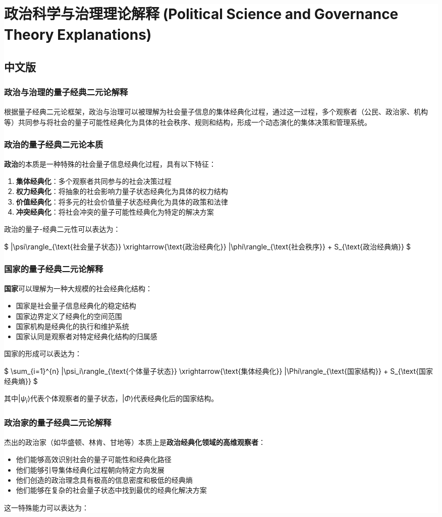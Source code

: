 # 政治科学与治理理论解释 (Political Science and Governance Theory Explanations)

## 中文版

### 政治与治理的量子经典二元论解释

根据量子经典二元论框架，政治与治理可以被理解为社会量子信息的集体经典化过程，通过这一过程，多个观察者（公民、政治家、机构等）共同参与将社会的量子可能性经典化为具体的社会秩序、规则和结构，形成一个动态演化的集体决策和管理系统。

### 政治的量子经典二元论本质

**政治**的本质是一种特殊的社会量子信息经典化过程，具有以下特征：

1. **集体经典化**：多个观察者共同参与的社会决策过程
2. **权力经典化**：将抽象的社会影响力量子状态经典化为具体的权力结构
3. **价值经典化**：将多元的社会价值量子状态经典化为具体的政策和法律
4. **冲突经典化**：将社会冲突的量子可能性经典化为特定的解决方案

政治的量子-经典二元性可以表达为：

$`
|\psi\rangle_{\text{社会量子状态}} \xrightarrow{\text{政治经典化}} |\phi\rangle_{\text{社会秩序}} + S_{\text{政治经典熵}}
`$

### 国家的量子经典二元论解释

**国家**可以理解为一种大规模的社会经典化结构：

- 国家是社会量子信息经典化的稳定结构
- 国家边界定义了经典化的空间范围
- 国家机构是经典化的执行和维护系统
- 国家认同是观察者对特定经典化结构的归属感

国家的形成可以表达为：

$`
\sum_{i=1}^{n} |\psi_i\rangle_{\text{个体量子状态}} \xrightarrow{\text{集体经典化}} |\Phi\rangle_{\text{国家结构}} + S_{\text{国家经典熵}}
`$

其中$`|\psi_i\rangle`$代表个体观察者的量子状态，$`|\Phi\rangle`$代表经典化后的国家结构。

### 政治家的量子经典二元论解释

杰出的政治家（如华盛顿、林肯、甘地等）本质上是**政治经典化领域的高维观察者**：

- 他们能够高效识别社会的量子可能性和经典化路径
- 他们能够引导集体经典化过程朝向特定方向发展
- 他们创造的政治理念具有极高的信息密度和极低的经典熵
- 他们能够在复杂的社会量子状态中找到最优的经典化解决方案

这一特殊能力可以表达为：
